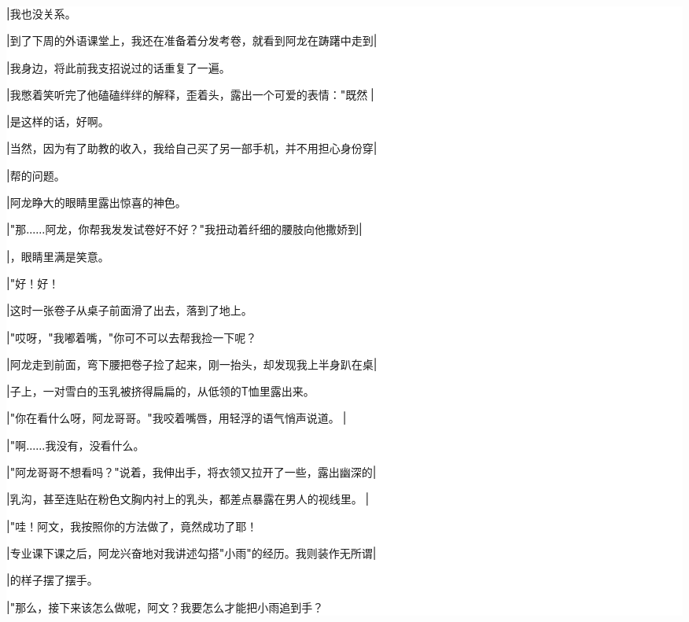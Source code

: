 |我也没关系。

|到了下周的外语课堂上，我还在准备着分发考卷，就看到阿龙在踌躇中走到|

|我身边，将此前我支招说过的话重复了一遍。

|我憋着笑听完了他磕磕绊绊的解释，歪着头，露出一个可爱的表情："既然 |

|是这样的话，好啊。

|当然，因为有了助教的收入，我给自己买了另一部手机，并不用担心身份穿|

|帮的问题。

|阿龙睁大的眼睛里露出惊喜的神色。

|"那......阿龙，你帮我发发试卷好不好？"我扭动着纤细的腰肢向他撒娇到|

|，眼睛里满是笑意。

|"好！好！

|这时一张卷子从桌子前面滑了出去，落到了地上。

|"哎呀，"我嘟着嘴，"你可不可以去帮我捡一下呢？

|阿龙走到前面，弯下腰把卷子捡了起来，刚一抬头，却发现我上半身趴在桌|

|子上，一对雪白的玉乳被挤得扁扁的，从低领的T恤里露出来。

|"你在看什么呀，阿龙哥哥。"我咬着嘴唇，用轻浮的语气悄声说道。 |

|"啊......我没有，没看什么。

|"阿龙哥哥不想看吗？"说着，我伸出手，将衣领又拉开了一些，露出幽深的|

|乳沟，甚至连贴在粉色文胸内衬上的乳头，都差点暴露在男人的视线里。 |

|"哇！阿文，我按照你的方法做了，竟然成功了耶！

|专业课下课之后，阿龙兴奋地对我讲述勾搭"小雨"的经历。我则装作无所谓|

|的样子摆了摆手。

|"那么，接下来该怎么做呢，阿文？我要怎么才能把小雨追到手？
